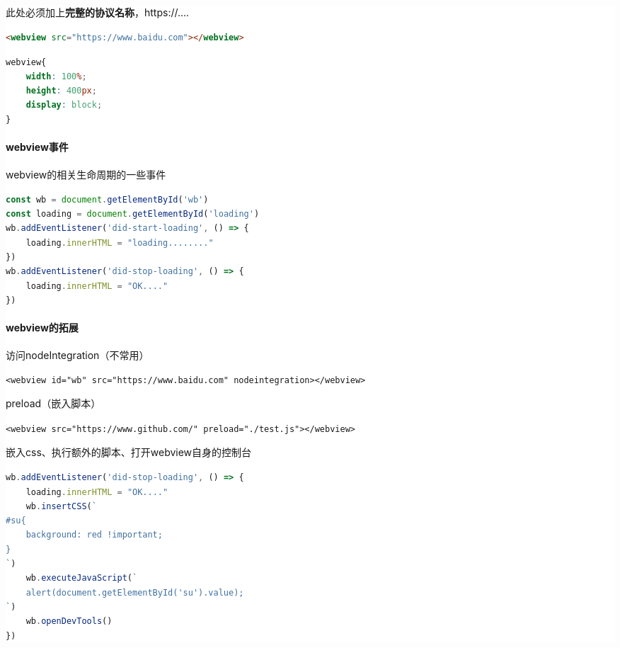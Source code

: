此处必须加上**完整的协议名称**，https://....

```html
<webview src="https://www.baidu.com"></webview>
```

```css
webview{
    width: 100%;
    height: 400px;
    display: block;
}
```

#### webview事件

webview的相关生命周期的一些事件

```javascript
const wb = document.getElementById('wb')
const loading = document.getElementById('loading')
wb.addEventListener('did-start-loading', () => {
    loading.innerHTML = "loading........"
})
wb.addEventListener('did-stop-loading', () => {
    loading.innerHTML = "OK...."
})
```

#### webview的拓展

访问nodeIntegration（不常用）

```
<webview id="wb" src="https://www.baidu.com" nodeintegration></webview>
```

preload（嵌入脚本）

```
<webview src="https://www.github.com/" preload="./test.js"></webview>
```

嵌入css、执行额外的脚本、打开webview自身的控制台

```javascript
wb.addEventListener('did-stop-loading', () => {
    loading.innerHTML = "OK...."
    wb.insertCSS(`
#su{
    background: red !important;
}
`)
    wb.executeJavaScript(`
    alert(document.getElementById('su').value);
`)
    wb.openDevTools()
})
```
